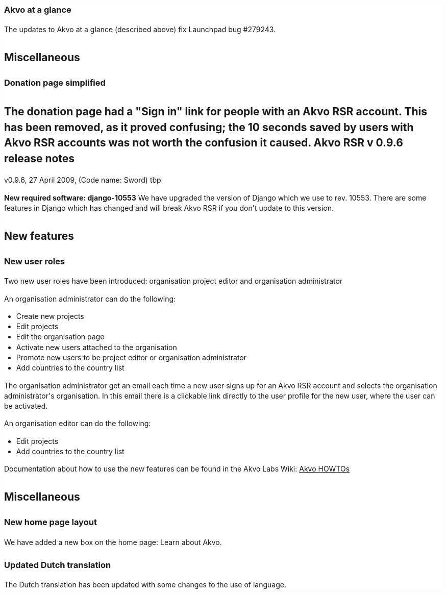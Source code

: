 ### Akvo at a glance
The updates to Akvo at a glance (described above) fix Launchpad bug #279243.


Miscellaneous
-------------
### Donation page simplified
The donation page had a "Sign in" link for people with an Akvo RSR account. This has been removed, as it proved confusing; the 10 seconds saved by users with Akvo RSR accounts was not worth the confusion it caused.
Akvo RSR v 0.9.6 release notes
------------------------------

v0.9.6, 27 April 2009, (Code name: Sword) tbp

**New required software: django-10553**
We have upgraded the version of Django which we use to rev. 10553. There are some features in Django which has changed and will break Akvo RSR if you don't update to this version.

New features
------------
### New user roles
Two new user roles have been introduced: organisation project editor and organisation administrator

An organisation administrator can do the following:

* Create new projects
* Edit projects
* Edit the organisation page
* Activate new users attached to the organisation
* Promote new users to be project editor or organisation administrator
* Add countries to the country list

The organisation administrator get an email each time a new user signs up for an Akvo RSR account and selects the organisation administrator's organisation. In this email there is a clickable link directly to the user profile for the new user, where the user can be activated.

An organisation editor can do the following:

* Edit projects
* Add countries to the country list

Documentation about how to use the new features can be found in the Akvo Labs Wiki: [Akvo HOWTOs](http://www.akvo.org/labs/index.php/Akvo_HOWTOs)

Miscellaneous
-------------
### New home page layout
We have added a new box on the home page: Learn about Akvo.

### Updated Dutch translation
The Dutch translation has been updated with some changes to the use of language.
